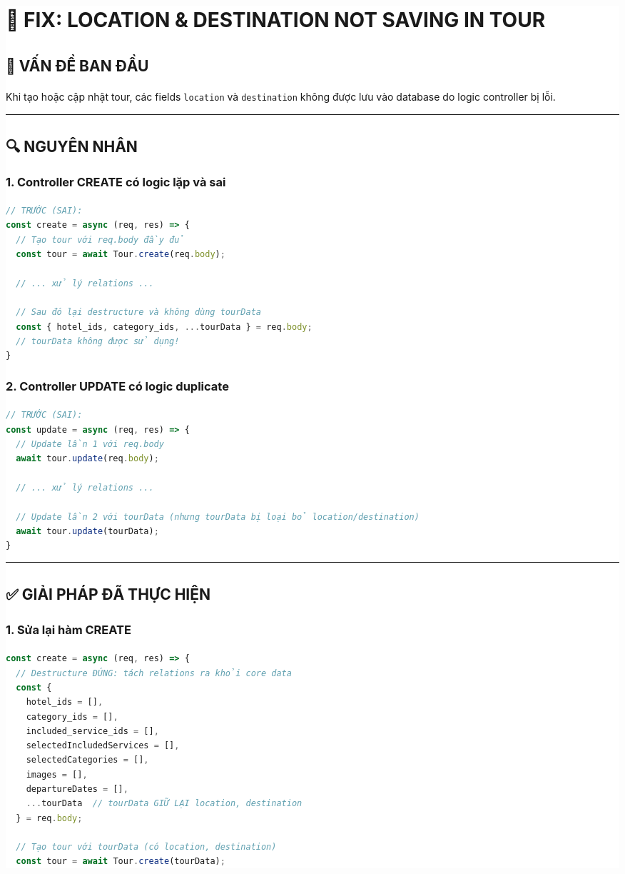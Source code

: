 # 🔧 **FIX: LOCATION & DESTINATION NOT SAVING IN TOUR**

## 🚨 **VẤN ĐỀ BAN ĐẦU**

Khi tạo hoặc cập nhật tour, các fields `location` và `destination` không được lưu vào database do logic controller bị lỗi.

---

## 🔍 **NGUYÊN NHÂN**

### **1. Controller CREATE có logic lặp và sai**
```javascript
// TRƯỚC (SAI):
const create = async (req, res) => {
  // Tạo tour với req.body đầy đủ
  const tour = await Tour.create(req.body);
  
  // ... xử lý relations ...
  
  // Sau đó lại destructure và không dùng tourData
  const { hotel_ids, category_ids, ...tourData } = req.body;
  // tourData không được sử dụng!
}
```

### **2. Controller UPDATE có logic duplicate**
```javascript
// TRƯỚC (SAI):
const update = async (req, res) => {
  // Update lần 1 với req.body
  await tour.update(req.body);
  
  // ... xử lý relations ...
  
  // Update lần 2 với tourData (nhưng tourData bị loại bỏ location/destination)
  await tour.update(tourData);
}
```

---

## ✅ **GIẢI PHÁP ĐÃ THỰC HIỆN**

### **1. Sửa lại hàm CREATE**
```javascript
const create = async (req, res) => {
  // Destructure ĐÚNG: tách relations ra khỏi core data
  const {
    hotel_ids = [],
    category_ids = [],
    included_service_ids = [],
    selectedIncludedServices = [],
    selectedCategories = [],
    images = [],
    departureDates = [],
    ...tourData  // tourData GIỮ LẠI location, destination
  } = req.body;

  // Tạo tour với tourData (có location, destination)
  const tour = await Tour.create(tourData);
```